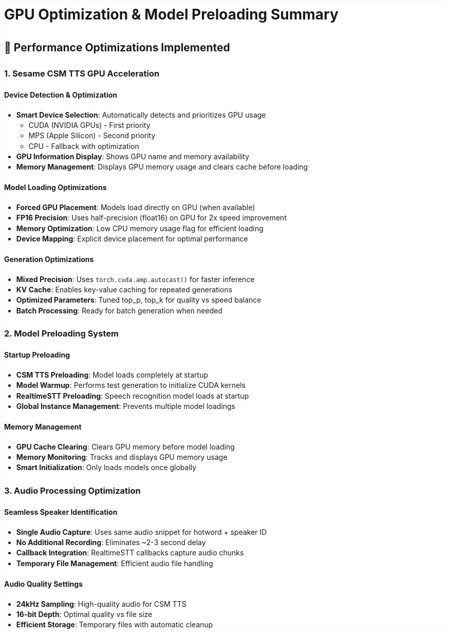 # GPU Optimization & Model Preloading Summary

## 🚀 Performance Optimizations Implemented

### 1. **Sesame CSM TTS GPU Acceleration**

#### Device Detection & Optimization
- **Smart Device Selection**: Automatically detects and prioritizes GPU usage
  - CUDA (NVIDIA GPUs) - First priority
  - MPS (Apple Silicon) - Second priority  
  - CPU - Fallback with optimization
- **GPU Information Display**: Shows GPU name and memory availability
- **Memory Management**: Displays GPU memory usage and clears cache before loading

#### Model Loading Optimizations
- **Forced GPU Placement**: Models load directly on GPU (when available)
- **FP16 Precision**: Uses half-precision (float16) on GPU for 2x speed improvement
- **Memory Optimization**: Low CPU memory usage flag for efficient loading
- **Device Mapping**: Explicit device placement for optimal performance

#### Generation Optimizations
- **Mixed Precision**: Uses `torch.cuda.amp.autocast()` for faster inference
- **KV Cache**: Enables key-value caching for repeated generations
- **Optimized Parameters**: Tuned top_p, top_k for quality vs speed balance
- **Batch Processing**: Ready for batch generation when needed

### 2. **Model Preloading System**

#### Startup Preloading
- **CSM TTS Preloading**: Model loads completely at startup
- **Model Warmup**: Performs test generation to initialize CUDA kernels
- **RealtimeSTT Preloading**: Speech recognition model loads at startup
- **Global Instance Management**: Prevents multiple model loadings

#### Memory Management
- **GPU Cache Clearing**: Clears GPU memory before model loading
- **Memory Monitoring**: Tracks and displays GPU memory usage
- **Smart Initialization**: Only loads models once globally

### 3. **Audio Processing Optimization**

#### Seamless Speaker Identification
- **Single Audio Capture**: Uses same audio snippet for hotword + speaker ID
- **No Additional Recording**: Eliminates ~2-3 second delay
- **Callback Integration**: RealtimeSTT callbacks capture audio chunks
- **Temporary File Management**: Efficient audio file handling

#### Audio Quality Settings
- **24kHz Sampling**: High-quality audio for CSM TTS
- **16-bit Depth**: Optimal quality vs file size
- **Efficient Storage**: Temporary files with automatic cleanup
